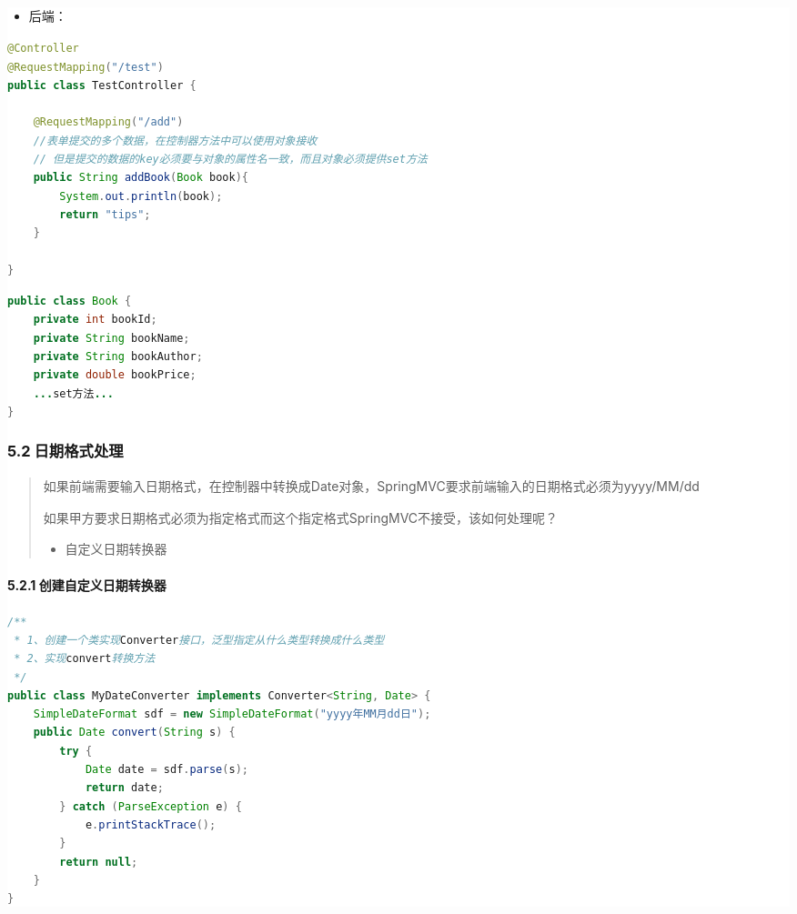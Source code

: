 - 后端：

````java
@Controller
@RequestMapping("/test")
public class TestController {

    @RequestMapping("/add")
    //表单提交的多个数据，在控制器方法中可以使用对象接收
    // 但是提交的数据的key必须要与对象的属性名一致，而且对象必须提供set方法
    public String addBook(Book book){
        System.out.println(book);
        return "tips";
    }

}
````

```java
public class Book {
    private int bookId;
    private String bookName;
    private String bookAuthor;
    private double bookPrice;
    ...set方法...
}
```

### 5.2 日期格式处理

> 如果前端需要输入日期格式，在控制器中转换成Date对象，SpringMVC要求前端输入的日期格式必须为yyyy/MM/dd
>
> 如果甲方要求日期格式必须为指定格式而这个指定格式SpringMVC不接受，该如何处理呢？
>
> - 自定义日期转换器

#### 5.2.1 创建自定义日期转换器

```java
/**
 * 1、创建一个类实现Converter接口，泛型指定从什么类型转换成什么类型
 * 2、实现convert转换方法
 */
public class MyDateConverter implements Converter<String, Date> {
    SimpleDateFormat sdf = new SimpleDateFormat("yyyy年MM月dd日");
    public Date convert(String s) {
        try {
            Date date = sdf.parse(s);
            return date;
        } catch (ParseException e) {
            e.printStackTrace();
        }
        return null;
    }
}
```
